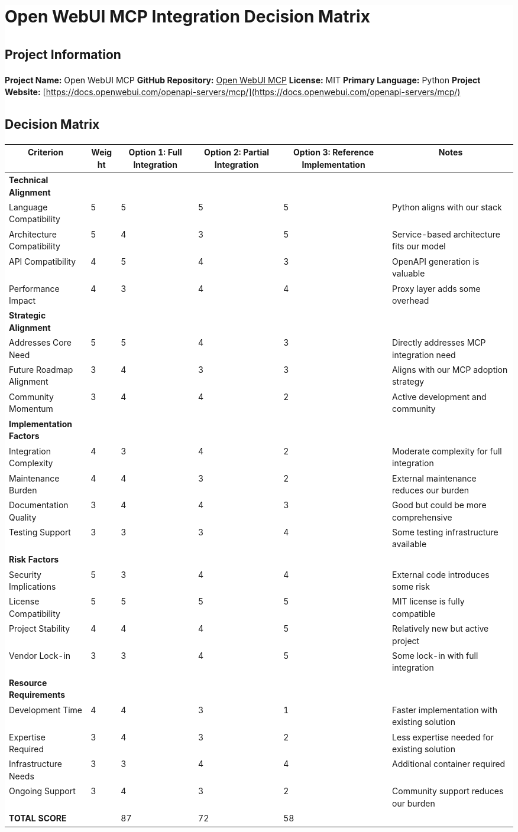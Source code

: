 
# Open WebUI MCP Integration Decision Matrix

## Project Information

**Project Name:** Open WebUI MCP
**GitHub Repository:** [Open WebUI MCP](https://github.com/open-webui/mcpo)
**License:** MIT
**Primary Language:** Python
**Project Website:** [https://docs.openwebui.com/openapi-servers/mcp/](https://docs.openwebui.com/openapi-servers/mcp/)
## Decision Matrix

| Criterion | Weight | Option 1: Full Integration | Option 2: Partial Integration | Option 3: Reference Implementation | Notes |
|-----------|--------|----------------------------|----------------------------|----------------------------|-------|
| **Technical Alignment** | |  |  |  |  |
| Language Compatibility | 5 | 5 | 5 | 5 | Python aligns with our stack |
| Architecture Compatibility | 5 | 4 | 3 | 5 | Service-based architecture fits our model |
| API Compatibility | 4 | 5 | 4 | 3 | OpenAPI generation is valuable |
| Performance Impact | 4 | 3 | 4 | 4 | Proxy layer adds some overhead |
| **Strategic Alignment** | |  |  |  |  |
| Addresses Core Need | 5 | 5 | 4 | 3 | Directly addresses MCP integration need |
| Future Roadmap Alignment | 3 | 4 | 3 | 3 | Aligns with our MCP adoption strategy |
| Community Momentum | 3 | 4 | 4 | 2 | Active development and community |
| **Implementation Factors** | |  |  |  |  |
| Integration Complexity | 4 | 3 | 4 | 2 | Moderate complexity for full integration |
| Maintenance Burden | 4 | 4 | 3 | 2 | External maintenance reduces our burden |
| Documentation Quality | 3 | 4 | 4 | 3 | Good but could be more comprehensive |
| Testing Support | 3 | 3 | 3 | 4 | Some testing infrastructure available |
| **Risk Factors** | |  |  |  |  |
| Security Implications | 5 | 3 | 4 | 4 | External code introduces some risk |
| License Compatibility | 5 | 5 | 5 | 5 | MIT license is fully compatible |
| Project Stability | 4 | 4 | 4 | 5 | Relatively new but active project |
| Vendor Lock-in | 3 | 3 | 4 | 5 | Some lock-in with full integration |
| **Resource Requirements** | |  |  |  |  |
| Development Time | 4 | 4 | 3 | 1 | Faster implementation with existing solution |
| Expertise Required | 3 | 4 | 3 | 2 | Less expertise needed for existing solution |
| Infrastructure Needs | 3 | 3 | 4 | 4 | Additional container required |
| Ongoing Support | 3 | 4 | 3 | 2 | Community support reduces our burden |
| **TOTAL SCORE** | | 87 | 72 | 58 |  |
